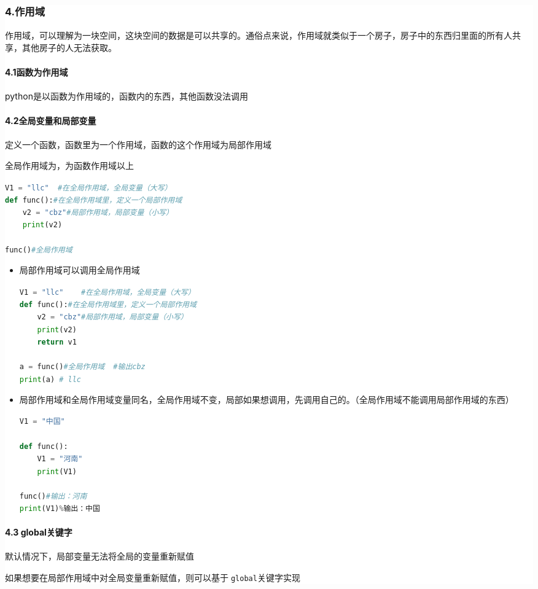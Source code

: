 

### 4.作用域

作用域，可以理解为一块空间，这块空间的数据是可以共享的。通俗点来说，作用域就类似于一个房子，房子中的东西归里面的所有人共享，其他房子的人无法获取。

#### 4.1函数为作用域

python是以函数为作用域的，函数内的东西，其他函数没法调用

#### 4.2全局变量和局部变量

定义一个函数，函数里为一个作用域，函数的这个作用域为局部作用域

全局作用域为，为函数作用域以上

```python
V1 = "llc"	#在全局作用域，全局变量（大写）
def func():#在全局作用域里，定义一个局部作用域	
    v2 = "cbz"#局部作用域，局部变量（小写）
    print(v2)
    
func()#全局作用域
```

- 局部作用域可以调用全局作用域

  ```python
  V1 = "llc"	#在全局作用域，全局变量（大写）
  def func():#在全局作用域里，定义一个局部作用域	
      v2 = "cbz"#局部作用域，局部变量（小写）
      print(v2)
      return v1
      
  a = func()#全局作用域	#输出cbz
  print(a) # llc
  ```

- 局部作用域和全局作用域变量同名，全局作用域不变，局部如果想调用，先调用自己的。（全局作用域不能调用局部作用域的东西）

  ```python
  V1 = "中国"
  
  def func():
      V1 = "河南"
      print(V1)
      
  func()#输出：河南
  print(V1)%输出：中国
  ```

  

#### 4.3 global关键字

默认情况下，局部变量无法将全局的变量重新赋值

如果想要在局部作用域中对全局变量重新赋值，则可以基于 `global`关键字实现

